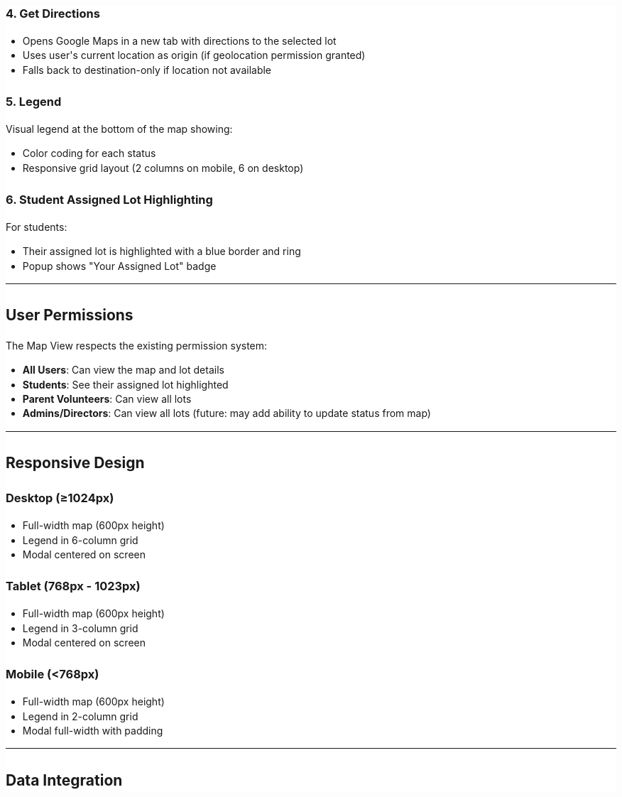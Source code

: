### 4. Get Directions

- Opens Google Maps in a new tab with directions to the selected lot
- Uses user's current location as origin (if geolocation permission granted)
- Falls back to destination-only if location not available

### 5. Legend

Visual legend at the bottom of the map showing:
- Color coding for each status
- Responsive grid layout (2 columns on mobile, 6 on desktop)

### 6. Student Assigned Lot Highlighting

For students:
- Their assigned lot is highlighted with a blue border and ring
- Popup shows "Your Assigned Lot" badge

---

## User Permissions

The Map View respects the existing permission system:

- **All Users**: Can view the map and lot details
- **Students**: See their assigned lot highlighted
- **Parent Volunteers**: Can view all lots
- **Admins/Directors**: Can view all lots (future: may add ability to update status from map)

---

## Responsive Design

### Desktop (≥1024px)
- Full-width map (600px height)
- Legend in 6-column grid
- Modal centered on screen

### Tablet (768px - 1023px)
- Full-width map (600px height)
- Legend in 3-column grid
- Modal centered on screen

### Mobile (<768px)
- Full-width map (600px height)
- Legend in 2-column grid
- Modal full-width with padding

---

## Data Integration
